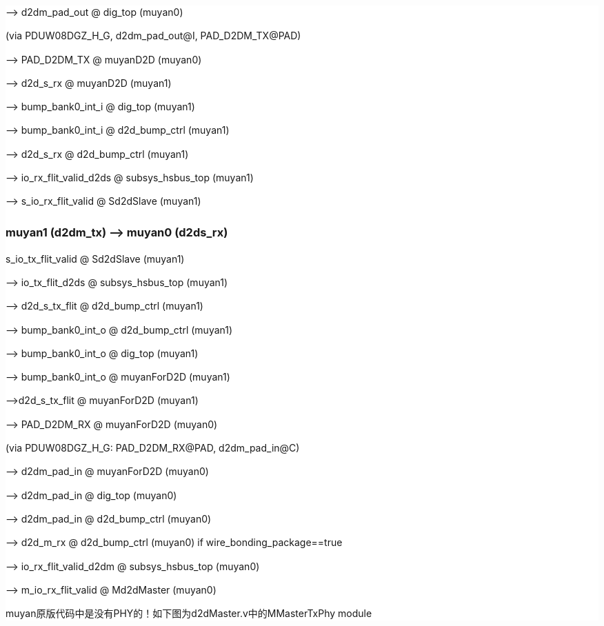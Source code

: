 --> d2dm_pad_out @ dig_top (muyan0)

(via PDUW08DGZ_H_G, d2dm_pad_out@I, PAD_D2DM_TX@PAD)

--> PAD_D2DM_TX @ muyanD2D (muyan0) 

--> d2d_s_rx @ muyanD2D (muyan1) 

--> bump_bank0_int_i @ dig_top (muyan1) 

--> bump_bank0_int_i @ d2d_bump_ctrl (muyan1)

--> d2d_s_rx @ d2d_bump_ctrl (muyan1)

--> io_rx_flit_valid_d2ds @ subsys_hsbus_top (muyan1)

--> s_io_rx_flit_valid @ Sd2dSlave (muyan1)

### muyan1 (d2dm_tx) --> muyan0 (d2ds_rx)

s_io_tx_flit_valid @ Sd2dSlave (muyan1)

--> io_tx_flit_d2ds @ subsys_hsbus_top (muyan1)

--> d2d_s_tx_flit @ d2d_bump_ctrl (muyan1)

--> bump_bank0_int_o @ d2d_bump_ctrl (muyan1)

--> bump_bank0_int_o @ dig_top (muyan1)

--> bump_bank0_int_o @ muyanForD2D (muyan1)

-->d2d_s_tx_flit @ muyanForD2D (muyan1)

--> PAD_D2DM_RX @ muyanForD2D (muyan0)

(via PDUW08DGZ_H_G: PAD_D2DM_RX@PAD, d2dm_pad_in@C)

--> d2dm_pad_in @ muyanForD2D (muyan0)

--> d2dm_pad_in @ dig_top (muyan0)

--> d2dm_pad_in @ d2d_bump_ctrl (muyan0)

--> d2d_m_rx @ d2d_bump_ctrl (muyan0) if wire_bonding_package==true

--> io_rx_flit_valid_d2dm @ subsys_hsbus_top (muyan0)

--> m_io_rx_flit_valid @ Md2dMaster (muyan0)



muyan原版代码中是没有PHY的！如下图为d2dMaster.v中的MMasterTxPhy module
